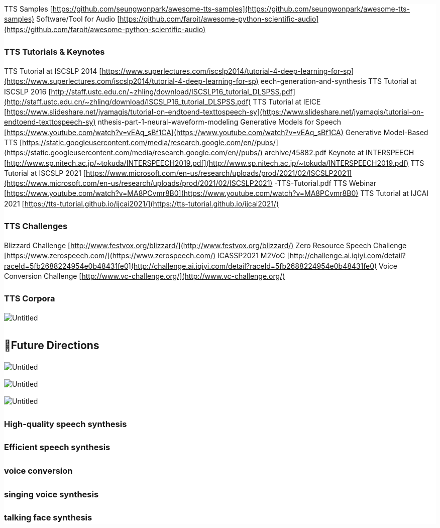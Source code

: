 TTS Samples [https://github.com/seungwonpark/awesome-tts-samples](https://github.com/seungwonpark/awesome-tts-samples)
Software/Tool for Audio [https://github.com/faroit/awesome-python-scientific-audio](https://github.com/faroit/awesome-python-scientific-audio)

### **TTS Tutorials & Keynotes**

TTS Tutorial at ISCSLP 2014 [https://www.superlectures.com/iscslp2014/tutorial-4-deep-learning-for-sp](https://www.superlectures.com/iscslp2014/tutorial-4-deep-learning-for-sp)
eech-generation-and-synthesis
TTS Tutorial at ISCSLP 2016 [http://staff.ustc.edu.cn/~zhling/download/ISCSLP16_tutorial_DLSPSS.pdf](http://staff.ustc.edu.cn/~zhling/download/ISCSLP16_tutorial_DLSPSS.pdf)
TTS Tutorial at IEICE [https://www.slideshare.net/jyamagis/tutorial-on-endtoend-texttospeech-sy](https://www.slideshare.net/jyamagis/tutorial-on-endtoend-texttospeech-sy)
nthesis-part-1-neural-waveform-modeling
Generative Models for Speech [https://www.youtube.com/watch?v=vEAq_sBf1CA](https://www.youtube.com/watch?v=vEAq_sBf1CA)
Generative Model-Based TTS [https://static.googleusercontent.com/media/research.google.com/en//pubs/](https://static.googleusercontent.com/media/research.google.com/en//pubs/)
archive/45882.pdf
Keynote at INTERSPEECH [http://www.sp.nitech.ac.jp/~tokuda/INTERSPEECH2019.pdf](http://www.sp.nitech.ac.jp/~tokuda/INTERSPEECH2019.pdf)
TTS Tutorial at ISCSLP 2021 [https://www.microsoft.com/en-us/research/uploads/prod/2021/02/ISCSLP2021](https://www.microsoft.com/en-us/research/uploads/prod/2021/02/ISCSLP2021)
-TTS-Tutorial.pdf
TTS Webinar [https://www.youtube.com/watch?v=MA8PCvmr8B0](https://www.youtube.com/watch?v=MA8PCvmr8B0)
TTS Tutorial at IJCAI 2021 [https://tts-tutorial.github.io/ijcai2021/](https://tts-tutorial.github.io/ijcai2021/)

### **TTS Challenges**

Blizzard Challenge [http://www.festvox.org/blizzard/](http://www.festvox.org/blizzard/)
Zero Resource Speech Challenge [https://www.zerospeech.com/](https://www.zerospeech.com/)
ICASSP2021 M2VoC [http://challenge.ai.iqiyi.com/detail?raceId=5fb2688224954e0b48431fe0](http://challenge.ai.iqiyi.com/detail?raceId=5fb2688224954e0b48431fe0)
Voice Conversion Challenge [http://www.vc-challenge.org/](http://www.vc-challenge.org/)

### **TTS Corpora**

![Untitled](A%20Survey%20on%20Neural%20Speech%20Synthesis%20%E2%80%94%20Brief%2086f5fa136b164a74a031d743774b608d/Untitled%2021.png)

## 🍛**Future Directions**

![Untitled](A%20Survey%20on%20Neural%20Speech%20Synthesis%20%E2%80%94%20Brief%2086f5fa136b164a74a031d743774b608d/Untitled%2022.png)

![Untitled](A%20Survey%20on%20Neural%20Speech%20Synthesis%20%E2%80%94%20Brief%2086f5fa136b164a74a031d743774b608d/Untitled%2023.png)

![Untitled](A%20Survey%20on%20Neural%20Speech%20Synthesis%20%E2%80%94%20Brief%2086f5fa136b164a74a031d743774b608d/Untitled%2024.png)

### **High-quality speech synthesis**

### **Efficient speech synthesis**

### voice conversion

### singing voice synthesis

### talking face synthesis